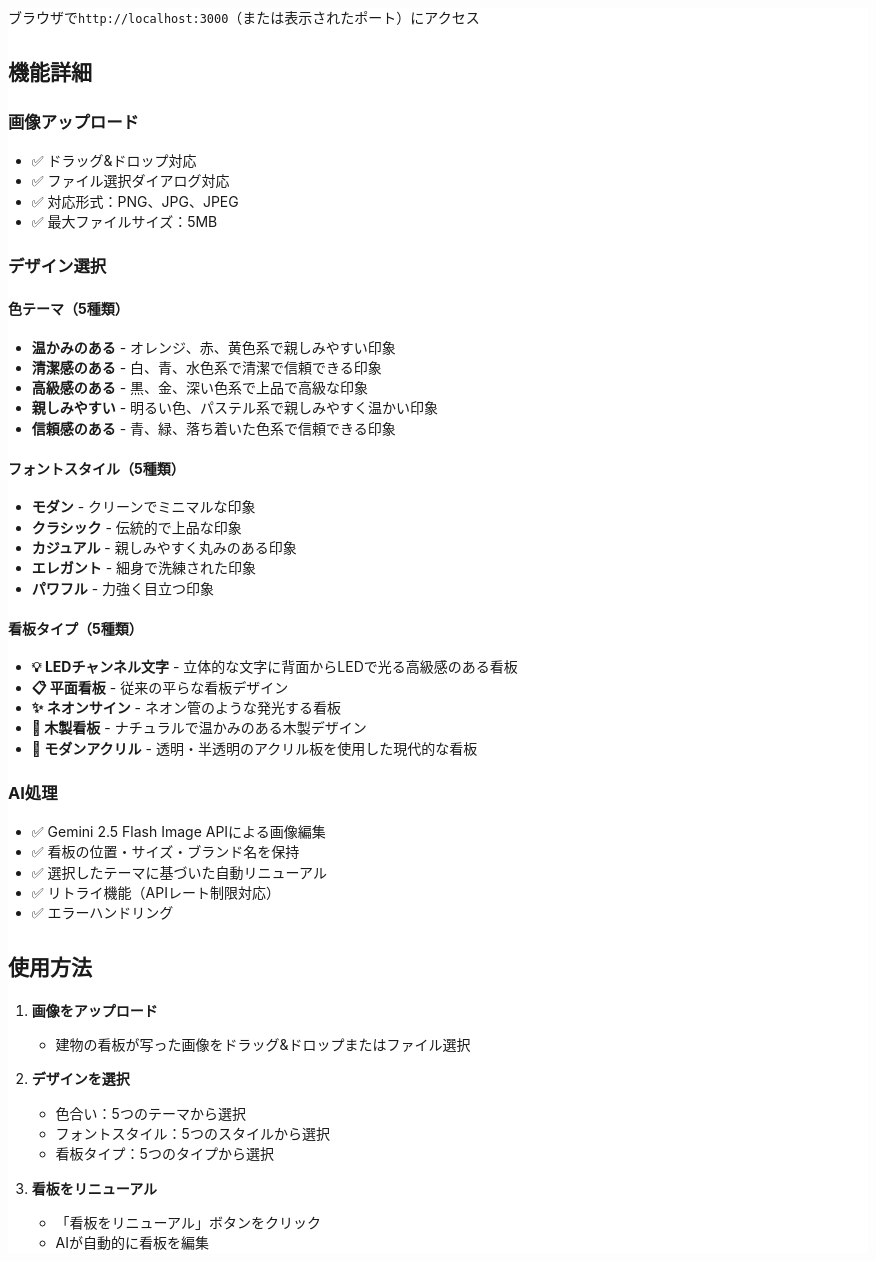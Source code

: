 ブラウザで`http://localhost:3000`（または表示されたポート）にアクセス

## 機能詳細

### 画像アップロード
- ✅ ドラッグ&ドロップ対応
- ✅ ファイル選択ダイアログ対応
- ✅ 対応形式：PNG、JPG、JPEG
- ✅ 最大ファイルサイズ：5MB

### デザイン選択

#### 色テーマ（5種類）
- **温かみのある** - オレンジ、赤、黄色系で親しみやすい印象
- **清潔感のある** - 白、青、水色系で清潔で信頼できる印象
- **高級感のある** - 黒、金、深い色系で上品で高級な印象
- **親しみやすい** - 明るい色、パステル系で親しみやすく温かい印象
- **信頼感のある** - 青、緑、落ち着いた色系で信頼できる印象

#### フォントスタイル（5種類）
- **モダン** - クリーンでミニマルな印象
- **クラシック** - 伝統的で上品な印象
- **カジュアル** - 親しみやすく丸みのある印象
- **エレガント** - 細身で洗練された印象
- **パワフル** - 力強く目立つ印象

#### 看板タイプ（5種類）
- **💡 LEDチャンネル文字** - 立体的な文字に背面からLEDで光る高級感のある看板
- **📋 平面看板** - 従来の平らな看板デザイン
- **✨ ネオンサイン** - ネオン管のような発光する看板
- **🌳 木製看板** - ナチュラルで温かみのある木製デザイン
- **🔷 モダンアクリル** - 透明・半透明のアクリル板を使用した現代的な看板

### AI処理
- ✅ Gemini 2.5 Flash Image APIによる画像編集
- ✅ 看板の位置・サイズ・ブランド名を保持
- ✅ 選択したテーマに基づいた自動リニューアル
- ✅ リトライ機能（APIレート制限対応）
- ✅ エラーハンドリング

## 使用方法

1. **画像をアップロード**
   - 建物の看板が写った画像をドラッグ&ドロップまたはファイル選択

2. **デザインを選択**
   - 色合い：5つのテーマから選択
   - フォントスタイル：5つのスタイルから選択
   - 看板タイプ：5つのタイプから選択

3. **看板をリニューアル**
   - 「看板をリニューアル」ボタンをクリック
   - AIが自動的に看板を編集
